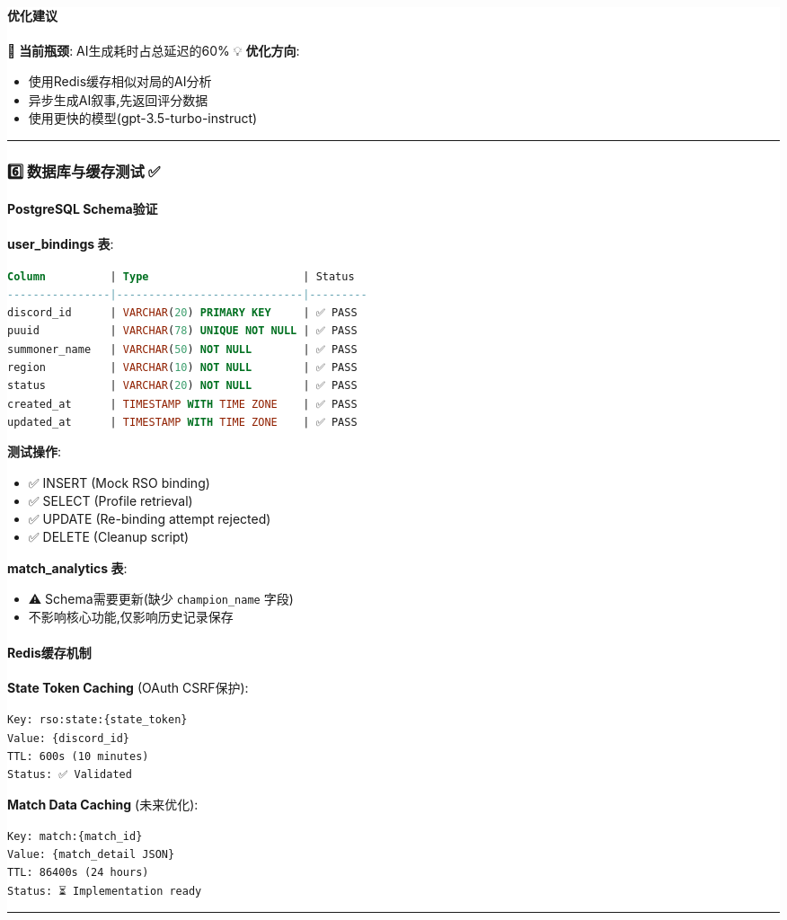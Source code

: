 #### 优化建议

🚀 **当前瓶颈**: AI生成耗时占总延迟的60%
💡 **优化方向**:
- 使用Redis缓存相似对局的AI分析
- 异步生成AI叙事,先返回评分数据
- 使用更快的模型(gpt-3.5-turbo-instruct)

---

### 6️⃣ 数据库与缓存测试 ✅

#### PostgreSQL Schema验证

**user_bindings 表**:
```sql
Column          | Type                        | Status
----------------|-----------------------------|---------
discord_id      | VARCHAR(20) PRIMARY KEY     | ✅ PASS
puuid           | VARCHAR(78) UNIQUE NOT NULL | ✅ PASS
summoner_name   | VARCHAR(50) NOT NULL        | ✅ PASS
region          | VARCHAR(10) NOT NULL        | ✅ PASS
status          | VARCHAR(20) NOT NULL        | ✅ PASS
created_at      | TIMESTAMP WITH TIME ZONE    | ✅ PASS
updated_at      | TIMESTAMP WITH TIME ZONE    | ✅ PASS
```

**测试操作**:
- ✅ INSERT (Mock RSO binding)
- ✅ SELECT (Profile retrieval)
- ✅ UPDATE (Re-binding attempt rejected)
- ✅ DELETE (Cleanup script)

**match_analytics 表**:
- ⚠️  Schema需要更新(缺少 `champion_name` 字段)
- 不影响核心功能,仅影响历史记录保存

#### Redis缓存机制

**State Token Caching** (OAuth CSRF保护):
```
Key: rso:state:{state_token}
Value: {discord_id}
TTL: 600s (10 minutes)
Status: ✅ Validated
```

**Match Data Caching** (未来优化):
```
Key: match:{match_id}
Value: {match_detail JSON}
TTL: 86400s (24 hours)
Status: ⏳ Implementation ready
```

---